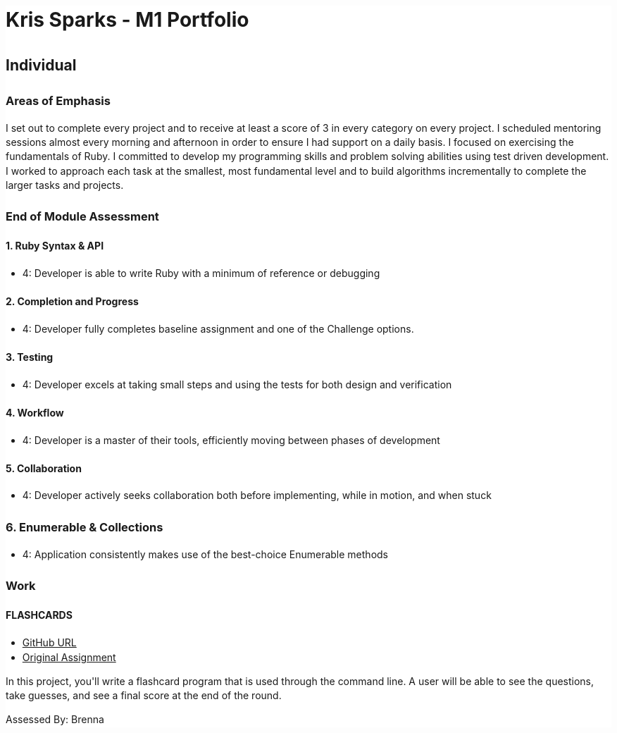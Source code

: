 # Kris Sparks - M1 Portfolio

## Individual

### Areas of Emphasis

I set out to complete every project and to receive at least a score of 3 in every category on every project. I scheduled mentoring sessions almost every morning and afternoon in order to ensure I had support on a daily basis. I focused on exercising the fundamentals of Ruby. I committed to develop my programming skills and problem solving abilities using test driven development. I worked to approach each task at the smallest, most fundamental level and to build algorithms incrementally to complete the larger tasks and projects.

### End of Module Assessment

#### 1. Ruby Syntax & API

* 4: Developer is able to write Ruby with a minimum of reference or debugging

#### 2. Completion and Progress

* 4: Developer fully completes baseline assignment and one of the Challenge options.

#### 3. Testing

* 4: Developer excels at taking small steps and using the tests for both design and verification

#### 4. Workflow

* 4: Developer is a master of their tools, efficiently moving between phases of development

#### 5. Collaboration

* 4: Developer actively seeks collaboration both before implementing, while in motion, and when stuck

### 6. Enumerable & Collections

* 4: Application consistently makes use of the best-choice Enumerable methods

### Work

#### FLASHCARDS

* [GitHub URL](https://github.com/kbs5280/flashcards)
* [Original Assignment](https://github.com/turingschool/curriculum/blob/master/source/projects/flashcards.markdown)

In this project, you'll write a flashcard program that is used through the command line. A user will be able to see the questions, take guesses, and see a final score at the end of the round.

Assessed By: Brenna
